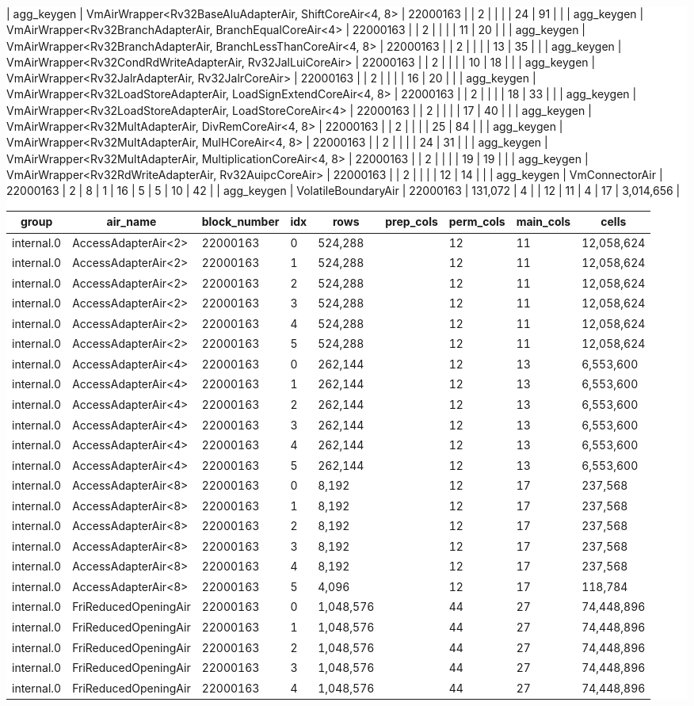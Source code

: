 | agg_keygen | VmAirWrapper<Rv32BaseAluAdapterAir, ShiftCoreAir<4, 8> | 22000163 |  | 2 |  |  |  | 24 | 91 |  | 
| agg_keygen | VmAirWrapper<Rv32BranchAdapterAir, BranchEqualCoreAir<4> | 22000163 |  | 2 |  |  |  | 11 | 20 |  | 
| agg_keygen | VmAirWrapper<Rv32BranchAdapterAir, BranchLessThanCoreAir<4, 8> | 22000163 |  | 2 |  |  |  | 13 | 35 |  | 
| agg_keygen | VmAirWrapper<Rv32CondRdWriteAdapterAir, Rv32JalLuiCoreAir> | 22000163 |  | 2 |  |  |  | 10 | 18 |  | 
| agg_keygen | VmAirWrapper<Rv32JalrAdapterAir, Rv32JalrCoreAir> | 22000163 |  | 2 |  |  |  | 16 | 20 |  | 
| agg_keygen | VmAirWrapper<Rv32LoadStoreAdapterAir, LoadSignExtendCoreAir<4, 8> | 22000163 |  | 2 |  |  |  | 18 | 33 |  | 
| agg_keygen | VmAirWrapper<Rv32LoadStoreAdapterAir, LoadStoreCoreAir<4> | 22000163 |  | 2 |  |  |  | 17 | 40 |  | 
| agg_keygen | VmAirWrapper<Rv32MultAdapterAir, DivRemCoreAir<4, 8> | 22000163 |  | 2 |  |  |  | 25 | 84 |  | 
| agg_keygen | VmAirWrapper<Rv32MultAdapterAir, MulHCoreAir<4, 8> | 22000163 |  | 2 |  |  |  | 24 | 31 |  | 
| agg_keygen | VmAirWrapper<Rv32MultAdapterAir, MultiplicationCoreAir<4, 8> | 22000163 |  | 2 |  |  |  | 19 | 19 |  | 
| agg_keygen | VmAirWrapper<Rv32RdWriteAdapterAir, Rv32AuipcCoreAir> | 22000163 |  | 2 |  |  |  | 12 | 14 |  | 
| agg_keygen | VmConnectorAir | 22000163 | 2 | 8 | 1 | 16 | 5 | 5 | 10 | 42 | 
| agg_keygen | VolatileBoundaryAir | 22000163 | 131,072 | 4 |  | 12 | 11 | 4 | 17 | 3,014,656 | 

| group | air_name | block_number | idx | rows | prep_cols | perm_cols | main_cols | cells |
| --- | --- | --- | --- | --- | --- | --- | --- | --- |
| internal.0 | AccessAdapterAir<2> | 22000163 | 0 | 524,288 |  | 12 | 11 | 12,058,624 | 
| internal.0 | AccessAdapterAir<2> | 22000163 | 1 | 524,288 |  | 12 | 11 | 12,058,624 | 
| internal.0 | AccessAdapterAir<2> | 22000163 | 2 | 524,288 |  | 12 | 11 | 12,058,624 | 
| internal.0 | AccessAdapterAir<2> | 22000163 | 3 | 524,288 |  | 12 | 11 | 12,058,624 | 
| internal.0 | AccessAdapterAir<2> | 22000163 | 4 | 524,288 |  | 12 | 11 | 12,058,624 | 
| internal.0 | AccessAdapterAir<2> | 22000163 | 5 | 524,288 |  | 12 | 11 | 12,058,624 | 
| internal.0 | AccessAdapterAir<4> | 22000163 | 0 | 262,144 |  | 12 | 13 | 6,553,600 | 
| internal.0 | AccessAdapterAir<4> | 22000163 | 1 | 262,144 |  | 12 | 13 | 6,553,600 | 
| internal.0 | AccessAdapterAir<4> | 22000163 | 2 | 262,144 |  | 12 | 13 | 6,553,600 | 
| internal.0 | AccessAdapterAir<4> | 22000163 | 3 | 262,144 |  | 12 | 13 | 6,553,600 | 
| internal.0 | AccessAdapterAir<4> | 22000163 | 4 | 262,144 |  | 12 | 13 | 6,553,600 | 
| internal.0 | AccessAdapterAir<4> | 22000163 | 5 | 262,144 |  | 12 | 13 | 6,553,600 | 
| internal.0 | AccessAdapterAir<8> | 22000163 | 0 | 8,192 |  | 12 | 17 | 237,568 | 
| internal.0 | AccessAdapterAir<8> | 22000163 | 1 | 8,192 |  | 12 | 17 | 237,568 | 
| internal.0 | AccessAdapterAir<8> | 22000163 | 2 | 8,192 |  | 12 | 17 | 237,568 | 
| internal.0 | AccessAdapterAir<8> | 22000163 | 3 | 8,192 |  | 12 | 17 | 237,568 | 
| internal.0 | AccessAdapterAir<8> | 22000163 | 4 | 8,192 |  | 12 | 17 | 237,568 | 
| internal.0 | AccessAdapterAir<8> | 22000163 | 5 | 4,096 |  | 12 | 17 | 118,784 | 
| internal.0 | FriReducedOpeningAir | 22000163 | 0 | 1,048,576 |  | 44 | 27 | 74,448,896 | 
| internal.0 | FriReducedOpeningAir | 22000163 | 1 | 1,048,576 |  | 44 | 27 | 74,448,896 | 
| internal.0 | FriReducedOpeningAir | 22000163 | 2 | 1,048,576 |  | 44 | 27 | 74,448,896 | 
| internal.0 | FriReducedOpeningAir | 22000163 | 3 | 1,048,576 |  | 44 | 27 | 74,448,896 | 
| internal.0 | FriReducedOpeningAir | 22000163 | 4 | 1,048,576 |  | 44 | 27 | 74,448,896 | 